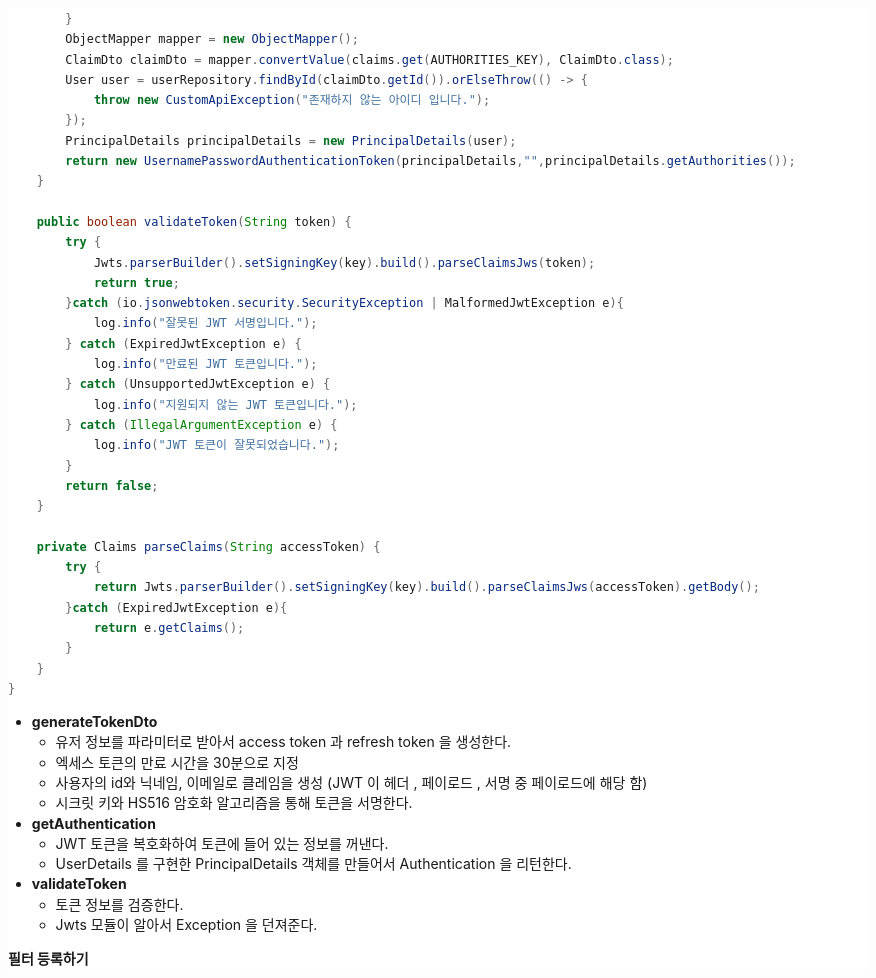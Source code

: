 ```java
        }
        ObjectMapper mapper = new ObjectMapper();
        ClaimDto claimDto = mapper.convertValue(claims.get(AUTHORITIES_KEY), ClaimDto.class);
        User user = userRepository.findById(claimDto.getId()).orElseThrow(() -> {
            throw new CustomApiException("존재하지 않는 아이디 입니다.");
        });
        PrincipalDetails principalDetails = new PrincipalDetails(user);
        return new UsernamePasswordAuthenticationToken(principalDetails,"",principalDetails.getAuthorities());
    }

    public boolean validateToken(String token) {
        try {
            Jwts.parserBuilder().setSigningKey(key).build().parseClaimsJws(token);
            return true;
        }catch (io.jsonwebtoken.security.SecurityException | MalformedJwtException e){
            log.info("잘못된 JWT 서명입니다.");
        } catch (ExpiredJwtException e) {
            log.info("만료된 JWT 토큰입니다.");
        } catch (UnsupportedJwtException e) {
            log.info("지원되지 않는 JWT 토큰입니다.");
        } catch (IllegalArgumentException e) {
            log.info("JWT 토큰이 잘못되었습니다.");
        }
        return false;
    }

    private Claims parseClaims(String accessToken) {
        try {
            return Jwts.parserBuilder().setSigningKey(key).build().parseClaimsJws(accessToken).getBody();
        }catch (ExpiredJwtException e){
            return e.getClaims();
        }
    }
}
```

- **generateTokenDto**
  - 유저 정보를 파라미터로 받아서 access token 과 refresh token 을 생성한다.
  - 엑세스 토큰의 만료 시간을 30분으로 지정
  - 사용자의 id와 닉네임, 이메일로 클레임을 생성 (JWT 이 헤더 , 페이로드 , 서명 중 페이로드에 해당 함)
  - 시크릿 키와 HS516 암호화 알고리즘을 통해 토큰을 서명한다. 
- **getAuthentication**
  - JWT 토큰을 복호화하여 토큰에 들어 있는 정보를 꺼낸다.
  - UserDetails 를 구현한 PrincipalDetails 객체를 만들어서 Authentication 을 리턴한다.
- **validateToken**
  - 토큰 정보를 검증한다.
  - Jwts 모듈이 알아서 Exception 을 던져준다.


**필터 등록하기**
